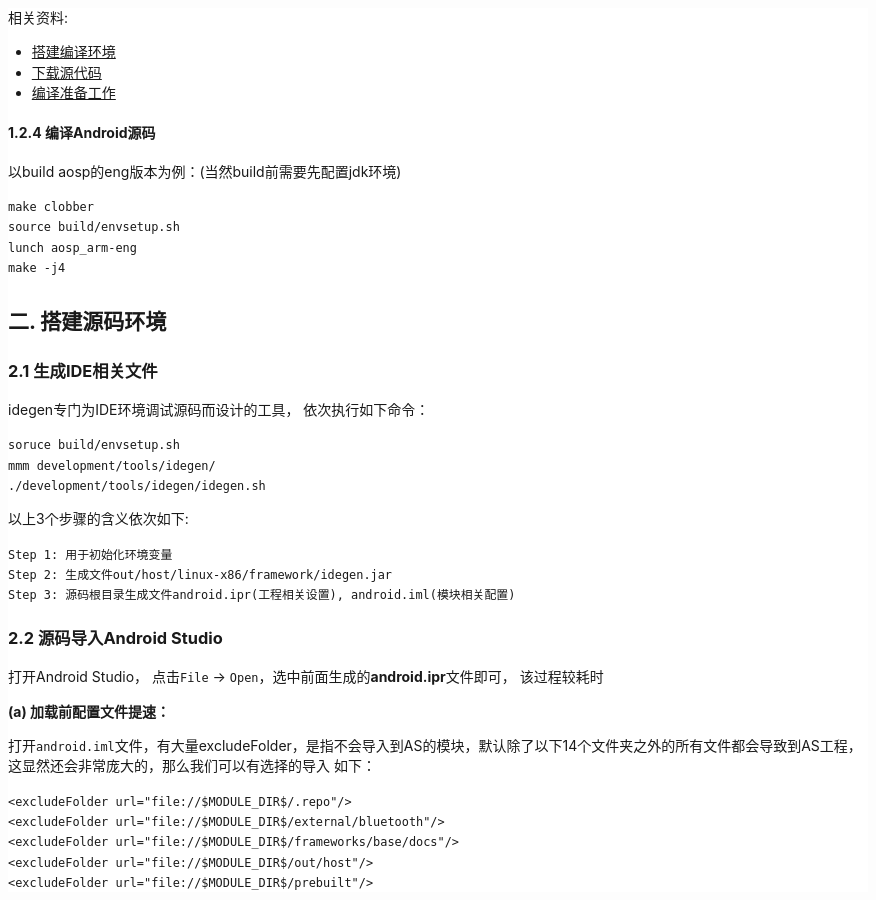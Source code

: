 相关资料:

- [搭建编译环境](https://source.android.com/source/initializing)
- [下载源代码](https://source.android.com/source/downloading)
- [编译准备工作](https://source.android.com/source/building)

#### 1.2.4 编译Android源码[](#124-编译android源码)

以build aosp的eng版本为例：(当然build前需要先配置jdk环境)

```
make clobber    
source build/envsetup.sh    
lunch aosp_arm-eng          
make -j4                    

```

## 二. 搭建源码环境[](#二-搭建源码环境)

### 2.1 生成IDE相关文件[](#21-生成ide相关文件)

idegen专门为IDE环境调试源码而设计的工具， 依次执行如下命令：

```
soruce build/envsetup.sh  
mmm development/tools/idegen/  
./development/tools/idegen/idegen.sh

```

以上3个步骤的含义依次如下:

```
Step 1: 用于初始化环境变量
Step 2: 生成文件out/host/linux-x86/framework/idegen.jar
Step 3: 源码根目录生成文件android.ipr(工程相关设置), android.iml(模块相关配置)

```

### 2.2 源码导入Android Studio[](#22-源码导入android-studio)

打开Android Studio， 点击`File` -\> `Open`，选中前面生成的**android.ipr**文件即可， 该过程较耗时

**(a) 加载前配置文件提速：**

打开`android.iml`文件，有大量excludeFolder，是指不会导入到AS的模块，默认除了以下14个文件夹之外的所有文件都会导致到AS工程， 这显然还会非常庞大的，那么我们可以有选择的导入 如下：

```
<excludeFolder url="file://$MODULE_DIR$/.repo"/>
<excludeFolder url="file://$MODULE_DIR$/external/bluetooth"/>
<excludeFolder url="file://$MODULE_DIR$/frameworks/base/docs"/>
<excludeFolder url="file://$MODULE_DIR$/out/host"/>
<excludeFolder url="file://$MODULE_DIR$/prebuilt"/>

```
